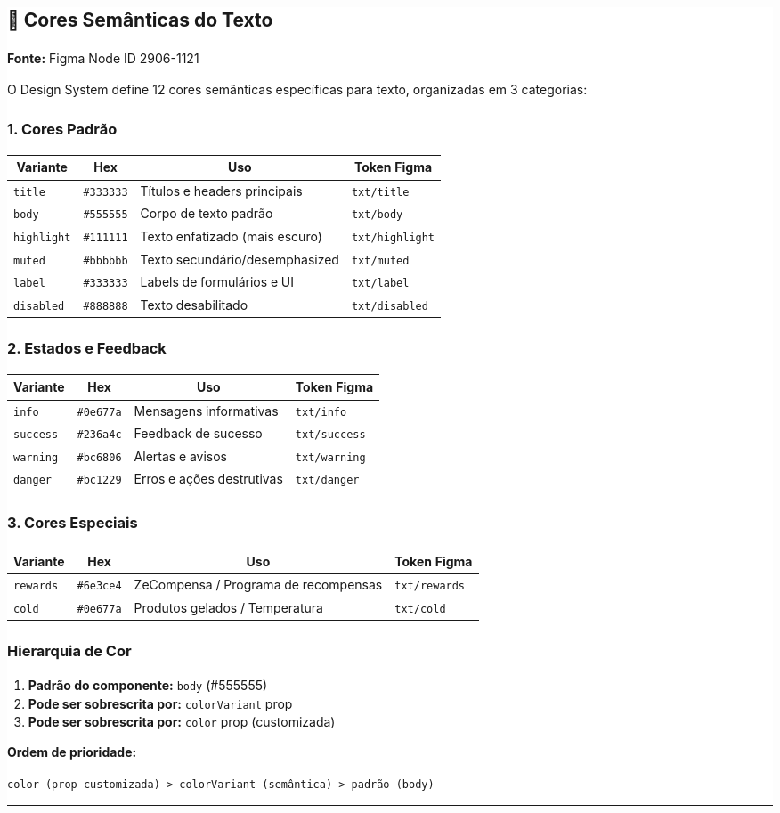 
## 🎨 Cores Semânticas do Texto

**Fonte:** Figma Node ID 2906-1121

O Design System define 12 cores semânticas específicas para texto, organizadas em 3 categorias:

### 1. Cores Padrão

| Variante | Hex | Uso | Token Figma |
|----------|-----|-----|-------------|
| `title` | `#333333` | Títulos e headers principais | `txt/title` |
| `body` | `#555555` | Corpo de texto padrão | `txt/body` |
| `highlight` | `#111111` | Texto enfatizado (mais escuro) | `txt/highlight` |
| `muted` | `#bbbbbb` | Texto secundário/desemphasized | `txt/muted` |
| `label` | `#333333` | Labels de formulários e UI | `txt/label` |
| `disabled` | `#888888` | Texto desabilitado | `txt/disabled` |

### 2. Estados e Feedback

| Variante | Hex | Uso | Token Figma |
|----------|-----|-----|-------------|
| `info` | `#0e677a` | Mensagens informativas | `txt/info` |
| `success` | `#236a4c` | Feedback de sucesso | `txt/success` |
| `warning` | `#bc6806` | Alertas e avisos | `txt/warning` |
| `danger` | `#bc1229` | Erros e ações destrutivas | `txt/danger` |

### 3. Cores Especiais

| Variante | Hex | Uso | Token Figma |
|----------|-----|-----|-------------|
| `rewards` | `#6e3ce4` | ZeCompensa / Programa de recompensas | `txt/rewards` |
| `cold` | `#0e677a` | Produtos gelados / Temperatura | `txt/cold` |

### Hierarquia de Cor

1. **Padrão do componente:** `body` (#555555)
2. **Pode ser sobrescrita por:** `colorVariant` prop
3. **Pode ser sobrescrita por:** `color` prop (customizada)

**Ordem de prioridade:**
```
color (prop customizada) > colorVariant (semântica) > padrão (body)
```

---